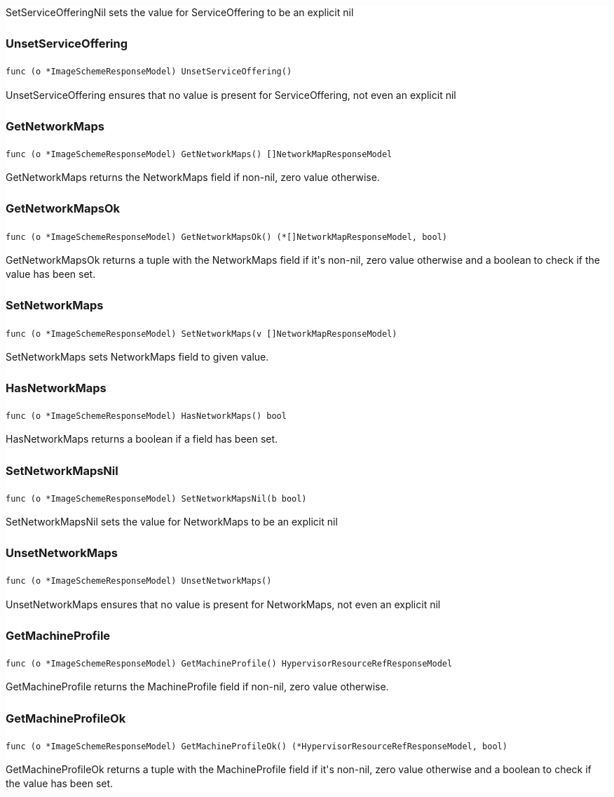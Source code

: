  SetServiceOfferingNil sets the value for ServiceOffering to be an explicit nil

### UnsetServiceOffering
`func (o *ImageSchemeResponseModel) UnsetServiceOffering()`

UnsetServiceOffering ensures that no value is present for ServiceOffering, not even an explicit nil
### GetNetworkMaps

`func (o *ImageSchemeResponseModel) GetNetworkMaps() []NetworkMapResponseModel`

GetNetworkMaps returns the NetworkMaps field if non-nil, zero value otherwise.

### GetNetworkMapsOk

`func (o *ImageSchemeResponseModel) GetNetworkMapsOk() (*[]NetworkMapResponseModel, bool)`

GetNetworkMapsOk returns a tuple with the NetworkMaps field if it's non-nil, zero value otherwise
and a boolean to check if the value has been set.

### SetNetworkMaps

`func (o *ImageSchemeResponseModel) SetNetworkMaps(v []NetworkMapResponseModel)`

SetNetworkMaps sets NetworkMaps field to given value.

### HasNetworkMaps

`func (o *ImageSchemeResponseModel) HasNetworkMaps() bool`

HasNetworkMaps returns a boolean if a field has been set.

### SetNetworkMapsNil

`func (o *ImageSchemeResponseModel) SetNetworkMapsNil(b bool)`

 SetNetworkMapsNil sets the value for NetworkMaps to be an explicit nil

### UnsetNetworkMaps
`func (o *ImageSchemeResponseModel) UnsetNetworkMaps()`

UnsetNetworkMaps ensures that no value is present for NetworkMaps, not even an explicit nil
### GetMachineProfile

`func (o *ImageSchemeResponseModel) GetMachineProfile() HypervisorResourceRefResponseModel`

GetMachineProfile returns the MachineProfile field if non-nil, zero value otherwise.

### GetMachineProfileOk

`func (o *ImageSchemeResponseModel) GetMachineProfileOk() (*HypervisorResourceRefResponseModel, bool)`

GetMachineProfileOk returns a tuple with the MachineProfile field if it's non-nil, zero value otherwise
and a boolean to check if the value has been set.
